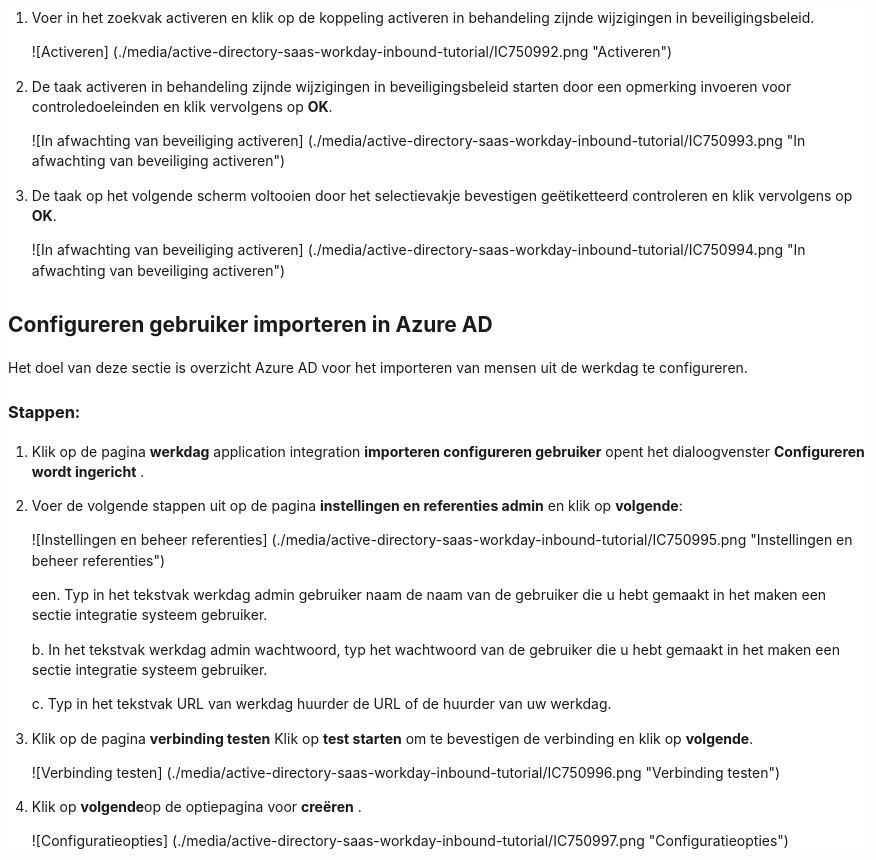 1. Voer in het zoekvak activeren en klik op de koppeling activeren in behandeling zijnde wijzigingen in beveiligingsbeleid. 

    ![Activeren] (./media/active-directory-saas-workday-inbound-tutorial/IC750992.png "Activeren") 
 

2. De taak activeren in behandeling zijnde wijzigingen in beveiligingsbeleid starten door een opmerking invoeren voor controledoeleinden en klik vervolgens op **OK**. 

    ![In afwachting van beveiliging activeren] (./media/active-directory-saas-workday-inbound-tutorial/IC750993.png "In afwachting van beveiliging activeren")   
 

3. De taak op het volgende scherm voltooien door het selectievakje bevestigen geëtiketteerd controleren en klik vervolgens op **OK**. 

    ![In afwachting van beveiliging activeren] (./media/active-directory-saas-workday-inbound-tutorial/IC750994.png "In afwachting van beveiliging activeren")  





## <a name="configuring-user-import-in-azure-ad"></a>Configureren gebruiker importeren in Azure AD

Het doel van deze sectie is overzicht Azure AD voor het importeren van mensen uit de werkdag te configureren.


### <a name="steps"></a>Stappen:


1. Klik op de pagina **werkdag** application integration **importeren configureren gebruiker** opent het dialoogvenster **Configureren wordt ingericht** .


2. Voer de volgende stappen uit op de pagina **instellingen en referenties admin** en klik op **volgende**: 

    ![Instellingen en beheer referenties] (./media/active-directory-saas-workday-inbound-tutorial/IC750995.png "Instellingen en beheer referenties")  
 
    een. Typ in het tekstvak werkdag admin gebruiker naam de naam van de gebruiker die u hebt gemaakt in het maken een sectie integratie systeem gebruiker.

    b. In het tekstvak werkdag admin wachtwoord, typ het wachtwoord van de gebruiker die u hebt gemaakt in het maken een sectie integratie systeem gebruiker.

    c. Typ in het tekstvak URL van werkdag huurder de URL of de huurder van uw werkdag.


3. Klik op de pagina **verbinding testen** Klik op **test starten** om te bevestigen de verbinding en klik op **volgende**. 

    ![Verbinding testen] (./media/active-directory-saas-workday-inbound-tutorial/IC750996.png "Verbinding testen")  
 

4. Klik op **volgende**op de optiepagina voor **creëren** . 

    ![Configuratieopties] (./media/active-directory-saas-workday-inbound-tutorial/IC750997.png "Configuratieopties")
